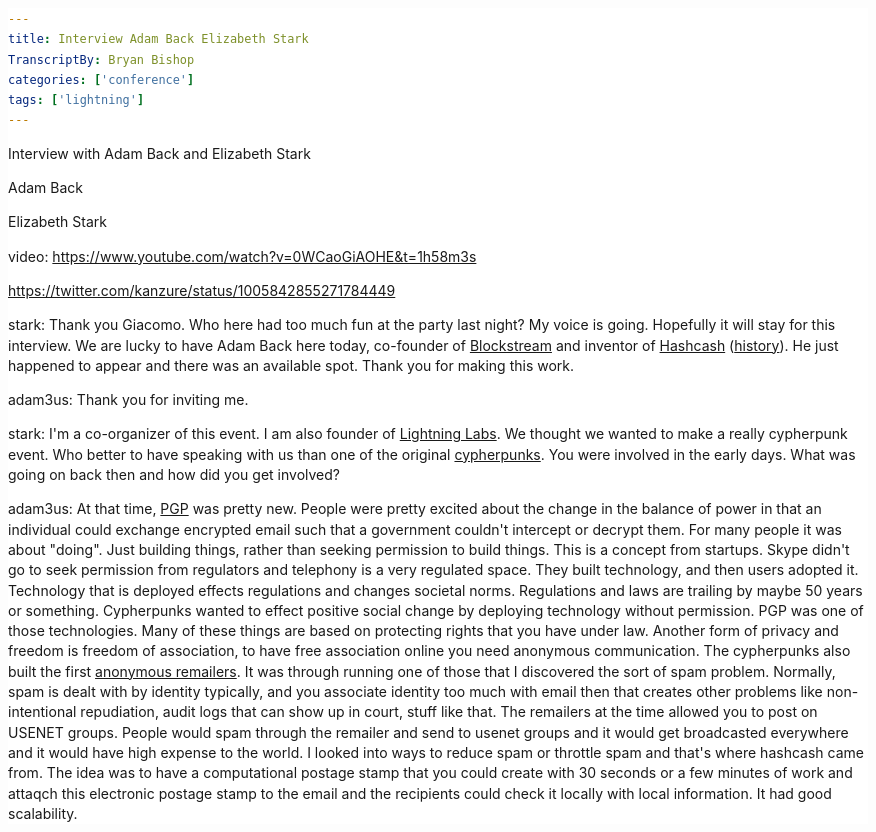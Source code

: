 ```yaml
---
title: Interview Adam Back Elizabeth Stark
TranscriptBy: Bryan Bishop
categories: ['conference']
tags: ['lightning']
---
```


Interview with Adam Back and Elizabeth Stark

Adam Back

Elizabeth Stark

video: <https://www.youtube.com/watch?v=0WCaoGiAOHE&t=1h58m3s>

<https://twitter.com/kanzure/status/1005842855271784449>

stark: Thank you Giacomo. Who here had too much fun at the party last night? My voice is going. Hopefully it will stay for this interview. We are lucky to have Adam Back here today, co-founder of <a href="https://blockstream.com/">Blockstream</a> and inventor of <a href="http://hashcash.org/">Hashcash</a> (<a href="https://bitcoinmagazine.com/articles/genesis-files-hashcash-or-how-adam-back-designed-bitcoins-motor-block/">history</a>). He just happened to appear and there was an available spot. Thank you for making this work.

adam3us: Thank you for inviting me.

stark: I'm a co-organizer of this event. I am also founder of <a href="http://lightning.network/">Lightning Labs</a>. We thought we wanted to make a really cypherpunk event. Who better to have speaking with us than one of the original <a href="https://en.wikipedia.org/wiki/Cypherpunk">cypherpunks</a>. You were involved in the early days. What was going on back then and how did you get involved?

adam3us: At that time, <a href="https://en.wikipedia.org/wiki/Pretty_Good_Privacy">PGP</a> was pretty new. People were pretty excited about the change in the balance of power in that an individual could exchange encrypted email such that a government couldn't intercept or decrypt them. For many people it was about "doing". Just building things, rather than seeking permission to build things. This is a concept from startups. Skype didn't go to seek permission from regulators and telephony is a very regulated space. They built technology, and then users adopted it. Technology that is deployed effects regulations and changes societal norms. Regulations and laws are trailing by maybe 50 years or something. Cypherpunks wanted to effect positive social change by deploying technology without permission. PGP was one of those technologies. Many of these things are based on protecting rights that you have under law. Another form of privacy and freedom is freedom of association, to have free association online you need anonymous communication. The cypherpunks also built the first <a href="https://en.wikipedia.org/wiki/Anonymous_remailer">anonymous remailers</a>. It was through running one of those that I discovered the sort of spam problem. Normally, spam is dealt with by identity typically, and you associate identity too much with email then that creates other problems like non-intentional repudiation, audit logs that can show up in court, stuff like that. The remailers at the time allowed you to post on USENET groups. People would spam through the remailer and send to usenet groups and it would get broadcasted everywhere and it would have high expense to the world. I looked into ways to reduce spam or throttle spam and that's where hashcash came from. The idea was to have a computational postage stamp that you could create with 30 seconds or a few minutes of work and attaqch this electronic postage stamp to the email and the recipients could check it locally with local information. It had good scalability.
